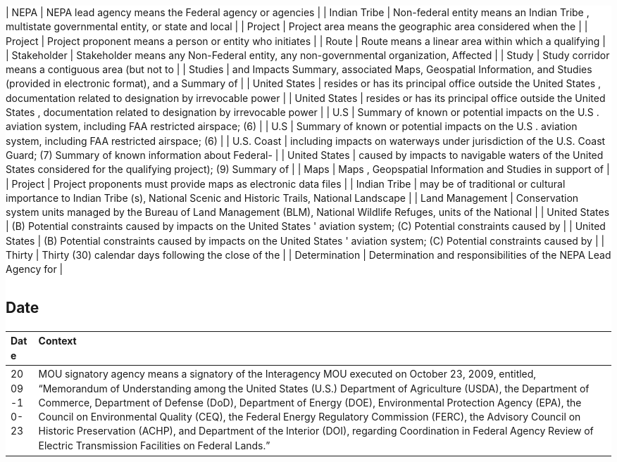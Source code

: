 | NEPA                     | NEPA lead agency means the Federal agency or agencies                                                                                     |
| Indian Tribe             | Non-federal entity means an  Indian Tribe , multistate governmental entity, or state and local                                            |
| Project                  | Project area means the geographic area considered when the                                                                                |
| Project                  | Project proponent means a person or entity who initiates                                                                                  |
| Route                    | Route means a linear area within which a qualifying                                                                                       |
| Stakeholder              | Stakeholder means any Non-Federal entity, any non-governmental organization, Affected                                                     |
| Study                    | Study corridor means a contiguous area (but not to                                                                                        |
| Studies                  | and Impacts Summary, associated Maps, Geospatial Information, and Studies (provided in electronic format), and a Summary of               |
| United States            | resides or has its principal office outside the United States , documentation related to designation by irrevocable power                 |
| United States            | resides or has its principal office outside the United States , documentation related to designation by irrevocable power                 |
| U.S                      | Summary of known or potential impacts on the U.S . aviation system, including FAA restricted airspace; (6)                                |
| U.S                      | Summary of known or potential impacts on the U.S . aviation system, including FAA restricted airspace; (6)                                |
| U.S. Coast               | including impacts on waterways under jurisdiction of the U.S. Coast Guard; (7) Summary of known information about Federal-                |
| United States            | caused by impacts to navigable waters of the United States considered for the qualifying project); (9) Summary of                         |
| Maps                     | Maps , Geopspatial Information and Studies in support of                                                                                  |
| Project                  | Project proponents must provide maps as electronic data files                                                                             |
| Indian Tribe             | may be of traditional or cultural importance to Indian Tribe (s), National Scenic and Historic Trails, National Landscape                 |
| Land Management          | Conservation system units managed by the Bureau of Land Management (BLM), National Wildlife Refuges, units of the National                |
| United States            | (B) Potential constraints caused by impacts on the United States ' aviation system; (C) Potential constraints caused by                   |
| United States            | (B) Potential constraints caused by impacts on the United States ' aviation system; (C) Potential constraints caused by                   |
| Thirty                   | Thirty (30) calendar days following the close of the                                                                                      |
| Determination            | Determination and responsibilities of the NEPA Lead Agency for                                                                            |


## Date

| Date       | Context                                                                                                                                                                                                                                                                                                                                                                                                                                                                                                                                                                                                                                     |
|:-----------|:--------------------------------------------------------------------------------------------------------------------------------------------------------------------------------------------------------------------------------------------------------------------------------------------------------------------------------------------------------------------------------------------------------------------------------------------------------------------------------------------------------------------------------------------------------------------------------------------------------------------------------------------|
| 2009-10-23 | MOU signatory agency means a signatory of the Interagency MOU executed on October 23, 2009, entitled, &#8220;Memorandum of Understanding among the United States (U.S.) Department of Agriculture (USDA), the Department of Commerce, Department of Defense (DoD), Department of Energy (DOE), Environmental Protection Agency (EPA), the Council on Environmental Quality (CEQ), the Federal Energy Regulatory Commission (FERC), the Advisory Council on Historic Preservation (ACHP), and Department of the Interior (DOI), regarding Coordination in Federal Agency Review of Electric Transmission Facilities on Federal Lands.&#8221; |